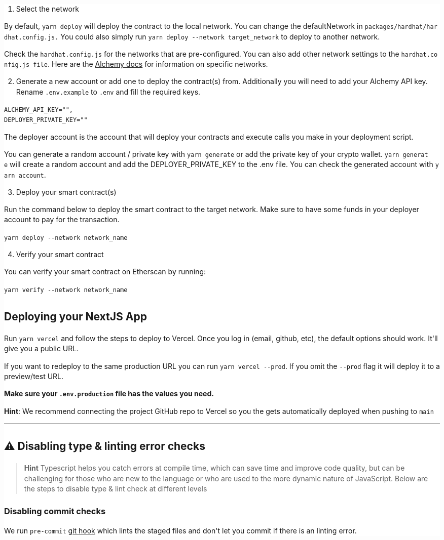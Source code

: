 1. Select the network

By default, ```yarn deploy``` will deploy the contract to the local network. You can change the defaultNetwork in `packages/hardhat/hardhat.config.js.` You could also simply run ```yarn deploy --network target_network``` to deploy to another network.

Check the `hardhat.config.js` for the networks that are pre-configured. You can also add other network settings to the `hardhat.config.js file`. Here are the [Alchemy docs](https://docs.alchemy.com/docs/how-to-add-alchemy-rpc-endpoints-to-metamask) for information on specific networks.

2. Generate a new account or add one to deploy the contract(s) from. Additionally you will need to add your Alchemy API key. Rename `.env.example` to `.env` and fill the required keys.

```
ALCHEMY_API_KEY="",
DEPLOYER_PRIVATE_KEY=""
```

The deployer account is the account that will deploy your contracts and execute calls you make in your deployment script.

You can generate a random account / private key with ```yarn generate``` or add the private key of your crypto wallet. ```yarn generate``` will create a random account and add the DEPLOYER_PRIVATE_KEY to the .env file. You can check the generated account with ```yarn account```.

3. Deploy your smart contract(s)

Run the command below to deploy the smart contract to the target network. Make sure to have some funds in your deployer account to pay for the transaction.

```
yarn deploy --network network_name
```

4. Verify your smart contract

You can verify your smart contract on Etherscan by running:

```
yarn verify --network network_name
```

## Deploying your NextJS App

Run `yarn vercel` and follow the steps to deploy to Vercel. Once you log in (email, github, etc), the default options should work. It'll give you a public URL.

If you want to redeploy to the same production URL you can run `yarn vercel --prod`. If you omit the `--prod` flag it will deploy it to a preview/test URL.

**Make sure your `.env.production` file has the values you need.**

**Hint**: We recommend connecting the project GitHub repo to Vercel so you the gets automatically deployed when pushing to `main`

---
## ⚠️ Disabling type & linting error checks 
> **Hint**
> Typescript helps you catch errors at compile time, which can save time and improve code quality, but can be challenging for those who are new to the language or who are used to the more dynamic nature of JavaScript. Below are the steps to disable type & lint check at different levels  
### Disabling commit checks
We run `pre-commit` [git hook](https://git-scm.com/book/en/v2/Customizing-Git-Git-Hooks) which lints the staged files and don't let you commit if there is an linting error. 
